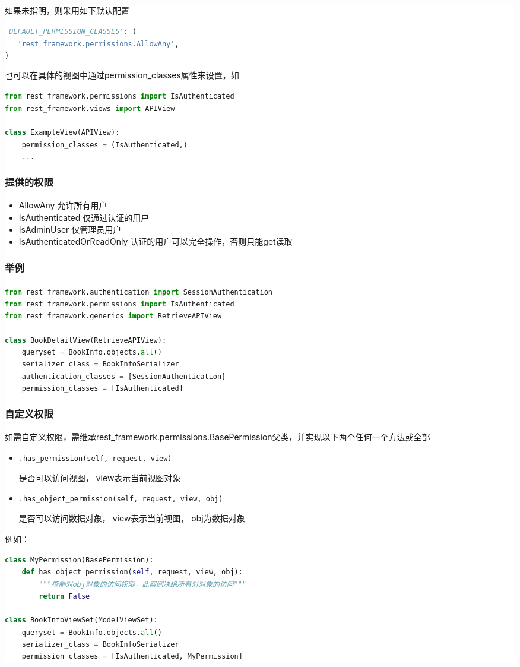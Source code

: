 如果未指明，则采用如下默认配置

```python
'DEFAULT_PERMISSION_CLASSES': (
   'rest_framework.permissions.AllowAny',
)
```

也可以在具体的视图中通过permission_classes属性来设置，如

```python
from rest_framework.permissions import IsAuthenticated
from rest_framework.views import APIView

class ExampleView(APIView):
    permission_classes = (IsAuthenticated,)
    ...
```

### 提供的权限

- AllowAny 允许所有用户
- IsAuthenticated 仅通过认证的用户
- IsAdminUser 仅管理员用户
- IsAuthenticatedOrReadOnly 认证的用户可以完全操作，否则只能get读取

### 举例

```python
from rest_framework.authentication import SessionAuthentication
from rest_framework.permissions import IsAuthenticated
from rest_framework.generics import RetrieveAPIView

class BookDetailView(RetrieveAPIView):
    queryset = BookInfo.objects.all()
    serializer_class = BookInfoSerializer
    authentication_classes = [SessionAuthentication]
    permission_classes = [IsAuthenticated]
```

### 自定义权限

如需自定义权限，需继承rest_framework.permissions.BasePermission父类，并实现以下两个任何一个方法或全部

- `.has_permission(self, request, view)`

  是否可以访问视图， view表示当前视图对象

- `.has_object_permission(self, request, view, obj)`

  是否可以访问数据对象， view表示当前视图， obj为数据对象

例如：

```python
class MyPermission(BasePermission):
    def has_object_permission(self, request, view, obj):
        """控制对obj对象的访问权限，此案例决绝所有对对象的访问"""
        return False

class BookInfoViewSet(ModelViewSet):
    queryset = BookInfo.objects.all()
    serializer_class = BookInfoSerializer
    permission_classes = [IsAuthenticated, MyPermission]
```
